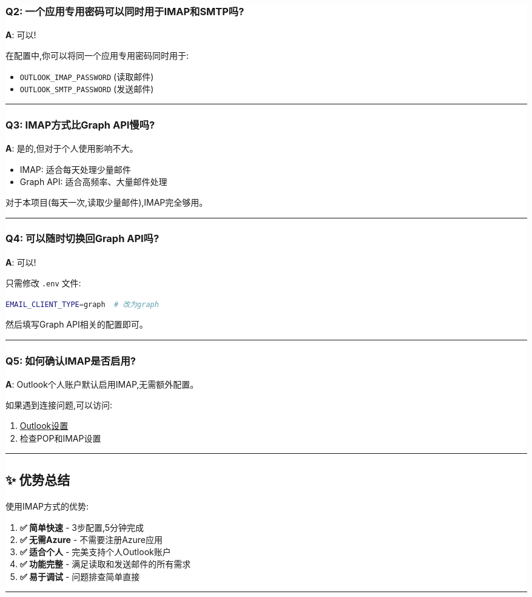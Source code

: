 
### Q2: 一个应用专用密码可以同时用于IMAP和SMTP吗?

**A**: 可以! 

在配置中,你可以将同一个应用专用密码同时用于:
- `OUTLOOK_IMAP_PASSWORD` (读取邮件)
- `OUTLOOK_SMTP_PASSWORD` (发送邮件)

---

### Q3: IMAP方式比Graph API慢吗?

**A**: 是的,但对于个人使用影响不大。

- IMAP: 适合每天处理少量邮件
- Graph API: 适合高频率、大量邮件处理

对于本项目(每天一次,读取少量邮件),IMAP完全够用。

---

### Q4: 可以随时切换回Graph API吗?

**A**: 可以!

只需修改 `.env` 文件:
```bash
EMAIL_CLIENT_TYPE=graph  # 改为graph
```

然后填写Graph API相关的配置即可。

---

### Q5: 如何确认IMAP是否启用?

**A**: Outlook个人账户默认启用IMAP,无需额外配置。

如果遇到连接问题,可以访问:
1. [Outlook设置](https://outlook.live.com/mail/options/mail/accounts)
2. 检查POP和IMAP设置

---

## ✨ 优势总结

使用IMAP方式的优势:

1. **✅ 简单快速** - 3步配置,5分钟完成
2. **✅ 无需Azure** - 不需要注册Azure应用
3. **✅ 适合个人** - 完美支持个人Outlook账户
4. **✅ 功能完整** - 满足读取和发送邮件的所有需求
5. **✅ 易于调试** - 问题排查简单直接

---

